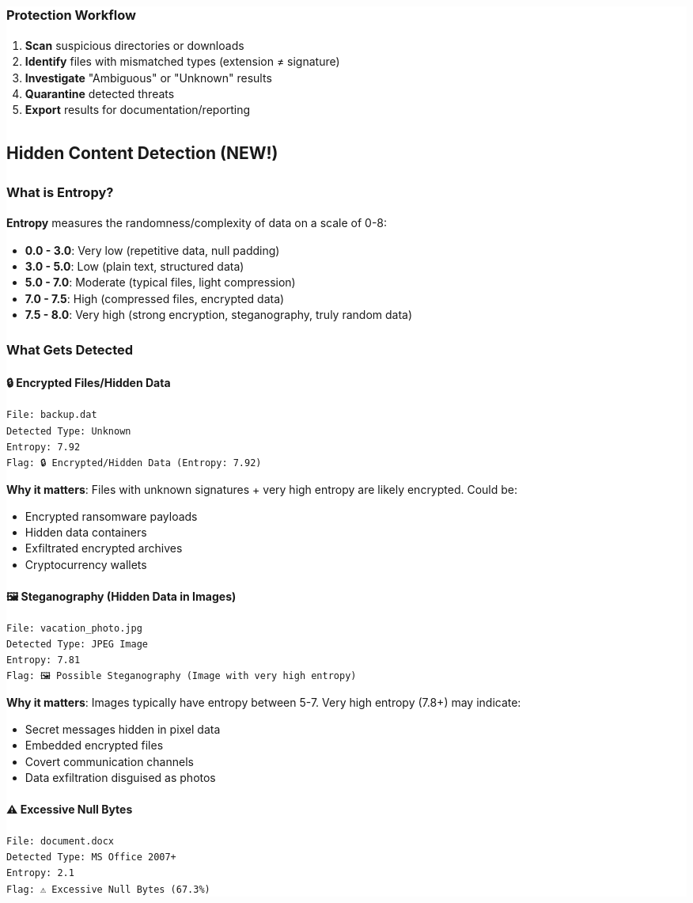### Protection Workflow

1. **Scan** suspicious directories or downloads
2. **Identify** files with mismatched types (extension ≠ signature)
3. **Investigate** "Ambiguous" or "Unknown" results
4. **Quarantine** detected threats
5. **Export** results for documentation/reporting

## Hidden Content Detection (NEW!)

### What is Entropy?

**Entropy** measures the randomness/complexity of data on a scale of 0-8:

- **0.0 - 3.0**: Very low (repetitive data, null padding)
- **3.0 - 5.0**: Low (plain text, structured data)
- **5.0 - 7.0**: Moderate (typical files, light compression)
- **7.0 - 7.5**: High (compressed files, encrypted data)
- **7.5 - 8.0**: Very high (strong encryption, steganography, truly random data)

### What Gets Detected

#### 🔒 **Encrypted Files/Hidden Data**
```
File: backup.dat
Detected Type: Unknown
Entropy: 7.92
Flag: 🔒 Encrypted/Hidden Data (Entropy: 7.92)
```

**Why it matters**: Files with unknown signatures + very high entropy are likely encrypted. Could be:
- Encrypted ransomware payloads
- Hidden data containers
- Exfiltrated encrypted archives
- Cryptocurrency wallets

#### 🖼️ **Steganography (Hidden Data in Images)**
```
File: vacation_photo.jpg
Detected Type: JPEG Image
Entropy: 7.81
Flag: 🖼️ Possible Steganography (Image with very high entropy)
```

**Why it matters**: Images typically have entropy between 5-7. Very high entropy (7.8+) may indicate:
- Secret messages hidden in pixel data
- Embedded encrypted files
- Covert communication channels
- Data exfiltration disguised as photos

#### ⚠️ **Excessive Null Bytes**
```
File: document.docx
Detected Type: MS Office 2007+
Entropy: 2.1
Flag: ⚠️ Excessive Null Bytes (67.3%)
```
